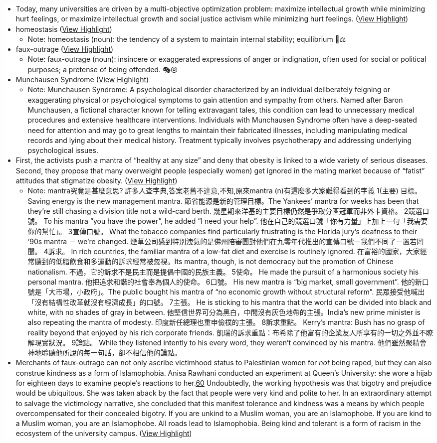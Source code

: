 - Today, many universities are driven by a multi-objective optimization problem: maximize intellectual growth while minimizing hurt feelings, or maximize intellectual growth and social justice activism while minimizing hurt feelings. ([View Highlight](https://read.readwise.io/read/01j3bfcb589s9c31e1vnjnpjcw))
- homeostasis ([View Highlight](https://read.readwise.io/read/01j3bfdzvhs6x2h4ms5585cne0))
    - Note: homeostasis (noun): the tendency of a system to maintain internal stability; equilibrium 🌱⚖️
- faux-outrage ([View Highlight](https://read.readwise.io/read/01j3bg2e0rgq0mgqm7hqpv7qcy))
    - Note: faux-outrage (noun): insincere or exaggerated expressions of anger or indignation, often used for social or political purposes; a pretense of being offended. 🎭😠
- Munchausen Syndrome ([View Highlight](https://read.readwise.io/read/01j3bgc8fztvx78p4j2nsc90zn))
    - Note: Munchausen Syndrome: A psychological disorder characterized by an individual deliberately feigning or exaggerating physical or psychological symptoms to gain attention and sympathy from others. Named after Baron Munchausen, a fictional character known for telling extravagant tales, this condition can lead to unnecessary medical procedures and extensive healthcare interventions. Individuals with Munchausen Syndrome often have a deep-seated need for attention and may go to great lengths to maintain their fabricated illnesses, including manipulating medical records and lying about their medical history. Treatment typically involves psychotherapy and addressing underlying psychological issues.
- First, the activists push a mantra of “healthy at any size” and deny that obesity is linked to a wide variety of serious diseases. Second, they propose that many overweight people (especially women) get ignored in the mating market because of “fatist” attitudes that stigmatize obesity. ([View Highlight](https://read.readwise.io/read/01j3bgvg7gxgq88ztq688e2jqc))
    - Note: mantra究竟是甚麼意思? 許多人查字典,答案老舊不達意,不知,原來mantra (n)有這麼多大家難得看到的字義
      1(主要) 目標。
      Saving energy is the new management mantra. 節省能源是新的管理目標。The Yankees’ mantra for weeks has been that they’re still chasing a division title not a wild-card berth. 幾星期來洋基的主要目標仍然是爭取分區冠軍而非外卡資格。
      2競選口號。
      To his mantra “you have the power”, he added “I need your help”. 他在自己的競選口號「你有力量」上加上一句「我需要你的幫忙」。
      3宣傳口號。
      What the tobacco companies find particularly frustrating is the Florida jury’s deafness to their ‘90s mantra － we’re changed. 煙草公司感到特別洩氣的是佛州陪審團對他們在九零年代推出的宣傳口號－我們不同了－置若罔聞。
      4訴求。
      In rich countries, the familiar mantra of a low-fat diet and exercise is routinely ignored. 在富裕的國家，大家經常聽到的低脂飲食和多運動的訴求經常被忽視。Its mantra, though, is not democracy but the promotion of Chinese nationalism. 不過，它的訴求不是民主而是提倡中國的民族主義。
      5使命。
      He made the pursuit of a harmonious society his personal mantra. 他把追求和諧的社會奉為個人的使命。
      6口號。
      His new mantra is “big market, small government”. 他的新口號是「大市場，小政府」。The public bought his mantra of “no economic growth without structural reform”. 民眾接受他喊出「沒有結構性改革就沒有經濟成長」的口號。
      7主張。
      He is sticking to his mantra that the world can be divided into black and white, with no shades of gray in between. 他堅信世界可分為黑白，中間沒有灰色地帶的主張。India’s new prime minister is also repeating the mantra of modesty. 印度新任總理也重申儉樸的主張。
      8訴求重點。
      Kerry’s mantra: Bush has no grasp of reality beyond that enjoyed by his rich corporate friends. 凱瑞的訴求重點：布希除了他富有的企業友人所享有的一切之外並不瞭解現實狀況。
      9論點。
      While they listened intently to his every word, they weren’t convinced by his mantra. 他們雖然聚精會神地聆聽他所說的每一句話，卻不相信他的論點。
- Merchants of faux-outrage can not only ascribe victimhood status to Palestinian women for *not* being raped, but they can also construe kindness as a form of Islamophobia. Anisa Rawhani conducted an experiment at Queen’s University: she wore a hijab for eighteen days to examine people’s reactions to her.[60](#ch05note60) Undoubtedly, the working hypothesis was that bigotry and prejudice would be ubiquitous. She was taken aback by the fact that people were very kind and polite to her. In an extraordinary attempt to salvage the victimology narrative, she concluded that this manifest tolerance and kindness was a means by which people overcompensated for their concealed bigotry. If you are unkind to a Muslim woman, you are an Islamophobe. If you are kind to a Muslim woman, you are an Islamophobe. All roads lead to Islamophobia. Being kind and tolerant is a form of racism in the ecosystem of the university campus. ([View Highlight](https://read.readwise.io/read/01j3bhsb4sb7w3zad91487ypvh))